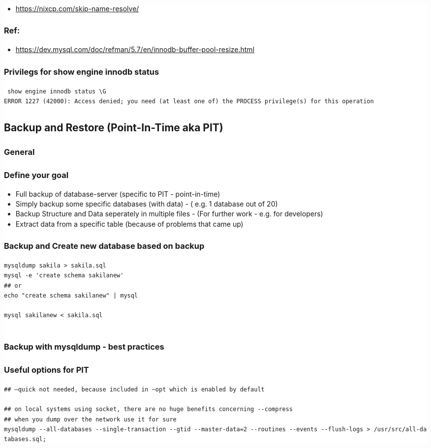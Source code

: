   * https://nixcp.com/skip-name-resolve/


### Ref:

  * https://dev.mysql.com/doc/refman/5.7/en/innodb-buffer-pool-resize.html
  

### Privilegs for show engine innodb status 

```
 show engine innodb status \G
ERROR 1227 (42000): Access denied; you need (at least one of) the PROCESS privilege(s) for this operation

```

## Backup and Restore (Point-In-Time aka PIT) 

### General


### Define your goal 

  * Full backup of database-server (specific to PIT - point-in-time)  
  * Simply backup some specific databases (with data) - ( e.g. 1 database out of 20) 
  * Backup Structure and Data seperately in multiple files - (For further work - e.g. for developers) 
  * Extract data from a specific table (because of problems that came up) 

### Backup and Create new database based on backup


```
mysqldump sakila > sakila.sql 
mysql -e 'create schema sakilanew'
## or
echo "create schema sakilanew" | mysql 

mysql sakilanew < sakila.sql 


```

### Backup with mysqldump - best practices


### Useful options for PIT 

```
## —quick not needed, because included in —opt which is enabled by default 

## on local systems using socket, there are no huge benefits concerning --compress
## when you dump over the network use it for sure 
mysqldump --all-databases --single-transaction --gtid --master-data=2 --routines --events --flush-logs > /usr/src/all-databases.sql;
```

